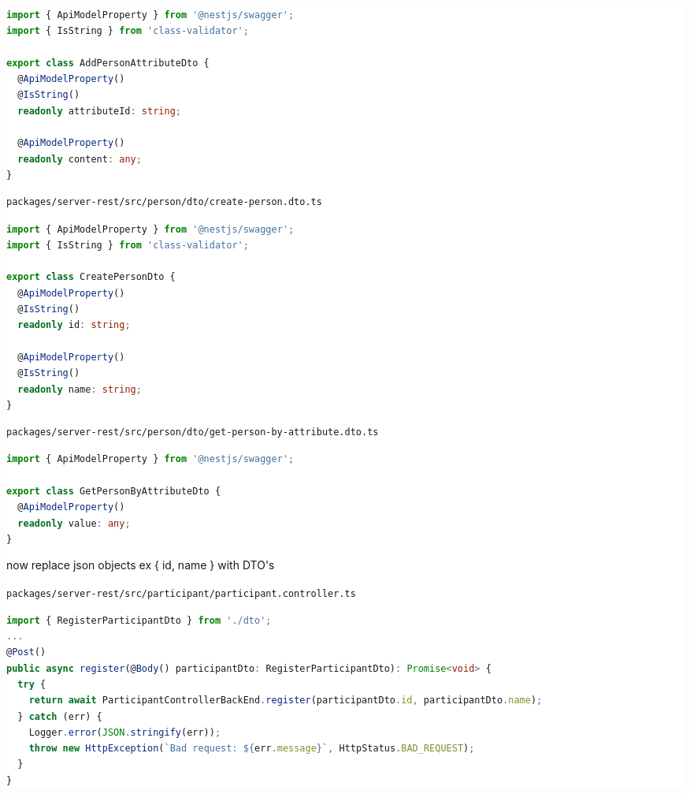 ```typescript
import { ApiModelProperty } from '@nestjs/swagger';
import { IsString } from 'class-validator';

export class AddPersonAttributeDto {
  @ApiModelProperty()
  @IsString()
  readonly attributeId: string;

  @ApiModelProperty()
  readonly content: any;
}
```

`packages/server-rest/src/person/dto/create-person.dto.ts`

```typescript
import { ApiModelProperty } from '@nestjs/swagger';
import { IsString } from 'class-validator';

export class CreatePersonDto {
  @ApiModelProperty()
  @IsString()
  readonly id: string;

  @ApiModelProperty()
  @IsString()
  readonly name: string;
}
```

`packages/server-rest/src/person/dto/get-person-by-attribute.dto.ts`

```typescript
import { ApiModelProperty } from '@nestjs/swagger';

export class GetPersonByAttributeDto {
  @ApiModelProperty()
  readonly value: any;
}
```

now replace json objects ex { id, name } with DTO's

`packages/server-rest/src/participant/participant.controller.ts`

```typescript
import { RegisterParticipantDto } from './dto';
...
@Post()
public async register(@Body() participantDto: RegisterParticipantDto): Promise<void> {
  try {
    return await ParticipantControllerBackEnd.register(participantDto.id, participantDto.name);
  } catch (err) {
    Logger.error(JSON.stringify(err));
    throw new HttpException(`Bad request: ${err.message}`, HttpStatus.BAD_REQUEST);
  }
}
```
